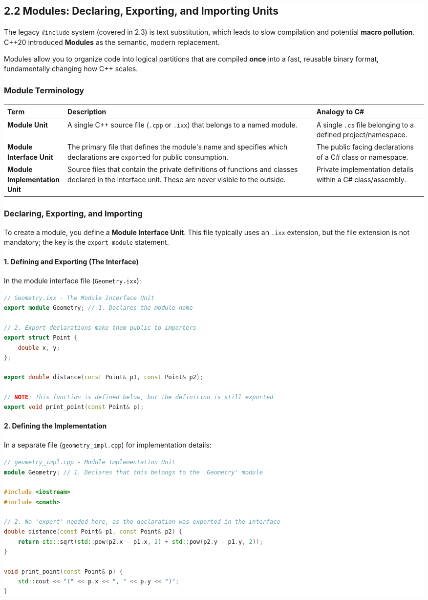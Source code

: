 ## 2.2 Modules: Declaring, Exporting, and Importing Units

The legacy `#include` system (covered in 2.3) is text substitution, which leads to slow compilation and potential **macro pollution**. C++20 introduced **Modules** as the semantic, modern replacement.

Modules allow you to organize code into logical partitions that are compiled **once** into a fast, reusable binary format, fundamentally changing how C++ scales.

### Module Terminology

| Term                           | Description                                                                                                                                        | Analogy to C\#                                                |
| :----------------------------- | :------------------------------------------------------------------------------------------------------------------------------------------------- | :------------------------------------------------------------ |
| **Module Unit**                | A single C++ source file (`.cpp` or `.ixx`) that belongs to a named module.                                                                        | A single `.cs` file belonging to a defined project/namespace. |
| **Module Interface Unit**      | The primary file that defines the module's name and specifies which declarations are `export`ed for public consumption.                            | The public facing declarations of a C\# class or namespace.   |
| **Module Implementation Unit** | Source files that contain the private definitions of functions and classes declared in the interface unit. These are never visible to the outside. | Private implementation details within a C\# class/assembly.   |

### Declaring, Exporting, and Importing

To create a module, you define a **Module Interface Unit**. This file typically uses an `.ixx` extension, but the file extension is not mandatory; the key is the `export module` statement.

#### 1. Defining and Exporting (The Interface)

In the module interface file (`Geometry.ixx`):

```cpp
// Geometry.ixx - The Module Interface Unit
export module Geometry; // 1. Declares the module name

// 2. Export declarations make them public to importers
export struct Point {
    double x, y;
};

export double distance(const Point& p1, const Point& p2);

// NOTE: This function is defined below, but the definition is still exported
export void print_point(const Point& p);
```

#### 2. Defining the Implementation

In a separate file (`geometry_impl.cpp`) for implementation details:

```cpp
// geometry_impl.cpp - Module Implementation Unit
module Geometry; // 1. Declares that this belongs to the 'Geometry' module

#include <iostream>
#include <cmath>

// 2. No 'export' needed here, as the declaration was exported in the interface
double distance(const Point& p1, const Point& p2) {
    return std::sqrt(std::pow(p2.x - p1.x, 2) + std::pow(p2.y - p1.y, 2));
}

void print_point(const Point& p) {
    std::cout << "(" << p.x << ", " << p.y << ")";
}
```
